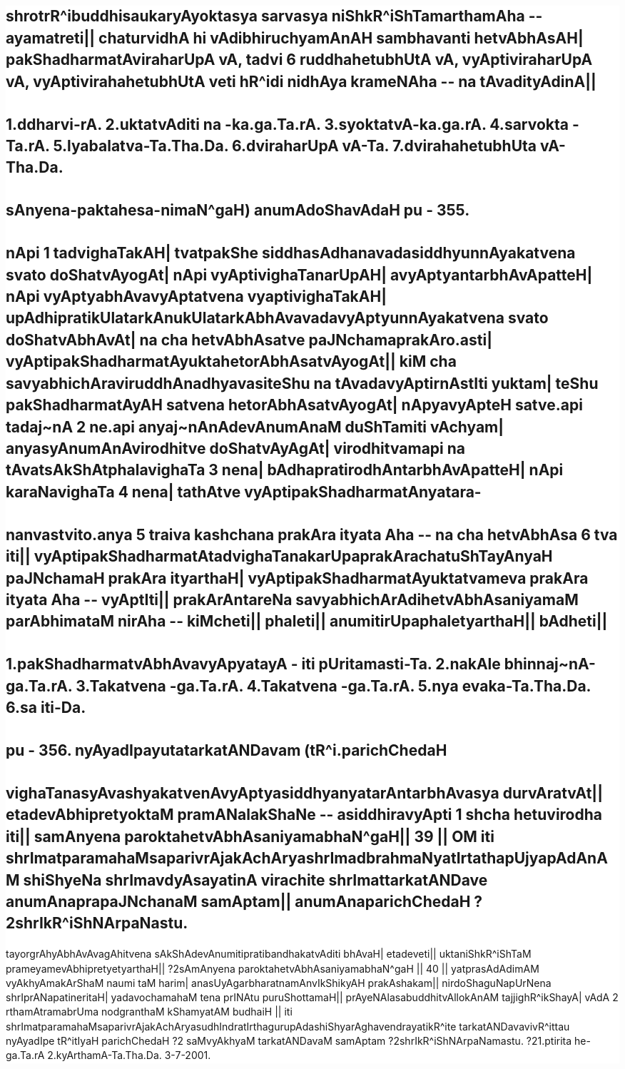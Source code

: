   shrotrR^ibuddhisaukaryAyoktasya sarvasya niShkR^iShTamarthamAha -- ayamatreti|| chaturvidhA hi vAdibhiruchyamAnAH sambhavanti hetvAbhAsAH| pakShadharmatAviraharUpA vA, tadvi 6 ruddhahetubhUtA vA, vyAptiviraharUpA vA, vyAptivirahahetubhUtA veti hR^idi nidhAya krameNAha -- na tAvadityAdinA||
---------------------------------------------------------------------------
1.ddharvi-rA. 2.uktatvAditi na -ka.ga.Ta.rA.  3.syoktatvA-ka.ga.rA.  4.sarvokta -Ta.rA.  5.lyabalatva-Ta.Tha.Da.  6.dviraharUpA vA-Ta.  7.dvirahahetubhUta vA-Tha.Da.
---------------------------------------------------------------------------
sAnyena-paktahesa-nimaN^gaH)            anumAdoShavAdaH         pu - 355.
---------------------------------------------------------------------------
nApi 1 tadvighaTakAH| tvatpakShe siddhasAdhanavadasiddhyunnAyakatvena svato doShatvAyogAt| nApi vyAptivighaTanarUpAH| avyAptyantarbhAvApatteH| nApi vyAptyabhAvavyAptatvena vyaptivighaTakAH| upAdhipratikUlatarkAnukUlatarkAbhAvavadavyAptyunnAyakatvena svato doShatvAbhAvAt| na cha hetvAbhAsatve paJNchamaprakAro.asti| vyAptipakShadharmatAyuktahetorAbhAsatvAyogAt||
   kiM cha savyabhichAraviruddhAnadhyavasiteShu na tAvadavyAptirnAstIti yuktam| teShu pakShadharmatAyAH satvena hetorAbhAsatvAyogAt| nApyavyApteH satve.api tadaj~nA 2 ne.api anyaj~nAnAdevAnumAnaM duShTamiti vAchyam| anyasyAnumAnAvirodhitve doShatvAyAgAt| virodhitvamapi na tAvatsAkShAtphalavighaTa 3 nena| bAdhapratirodhAntarbhAvApatteH| nApi karaNavighaTa 4 nena| tathAtve vyAptipakShadharmatAnyatara-
---------------------------------------------------------------------------
   nanvastvito.anya 5 traiva kashchana prakAra ityata Aha -- na cha hetvAbhAsa 6 tva iti|| vyAptipakShadharmatAtadvighaTanakarUpaprakArachatuShTayAnyaH paJNchamaH prakAra ityarthaH| vyAptipakShadharmatAyuktatvameva prakAra ityata Aha -- vyAptIti|| prakArAntareNa savyabhichArAdihetvAbhAsaniyamaM parAbhimataM nirAha -- kiMcheti|| phaleti|| anumitirUpaphaletyarthaH|| bAdheti||
---------------------------------------------------------------------------
1.pakShadharmatvAbhAvavyApyatayA - iti pUritamasti-Ta.  2.nakAle bhinnaj~nA-ga.Ta.rA.  3.Takatvena -ga.Ta.rA.  4.Takatvena -ga.Ta.rA. 5.nya evaka-Ta.Tha.Da.  6.sa iti-Da.
---------------------------------------------------------------------------
pu - 356.          nyAyadIpayutatarkatANDavam            (tR^i.parichChedaH
---------------------------------------------------------------------------
vighaTanasyAvashyakatvenAvyAptyasiddhyanyatarAntarbhAvasya durvAratvAt||
   etadevAbhipretyoktaM pramANalakShaNe -- asiddhiravyApti 1 shcha hetuvirodha iti||
             samAnyena paroktahetvAbhAsaniyamabhaN^gaH|| 39 ||
OM iti shrImatparamahaMsaparivrAjakAchAryashrImadbrahmaNyatIrtathapUjyapAdAnAM shiShyeNa shrImavdyAsayatinA virachite shrImattarkatANDave anumAnaprapaJNchanaM samAptam||
                          anumAnaparichChedaH
                         ?2shrIkR^iShNArpaNastu.
---------------------------------------------------------------------------
tayorgrAhyAbhAvAvagAhitvena sAkShAdevAnumitipratibandhakatvAditi bhAvaH| etadeveti|| uktaniShkR^iShTaM prameyamevAbhipretyetyarthaH||
                ?2sAmAnyena paroktahetvAbhAsaniyamabhaN^gaH || 40 ||
             yatprasAdAdimAM vyAkhyAmakArShaM naumi taM harim|
             anasUyAgarbharatnamAnvIkShikyAH prakAshakam||
             nirdoShaguNapUrNena shrIprANapatineritaH|
             yadavochamahaM tena prINAtu puruShottamaH||
             prAyeNAlasabuddhitvAllokAnAM tajjighR^ikShayA|
             vAdA 2 rthamAtramabrUma nodgranthaM kShamyatAM budhaiH ||
     iti shrImatparamahaMsaparivrAjakAchAryasudhIndratIrthagurupAdashiShyarAghavendrayatikR^ite 
             tarkatANDavavivR^ittau nyAyadIpe tR^itIyaH parichChedaH
                 ?2 saMvyAkhyaM tarkatANDavaM samAptam
                       ?2shrIkR^iShNArpaNamastu.
?21.ptirita he-ga.Ta.rA  2.kyArthamA-Ta.Tha.Da.               3-7-2001.       
          
